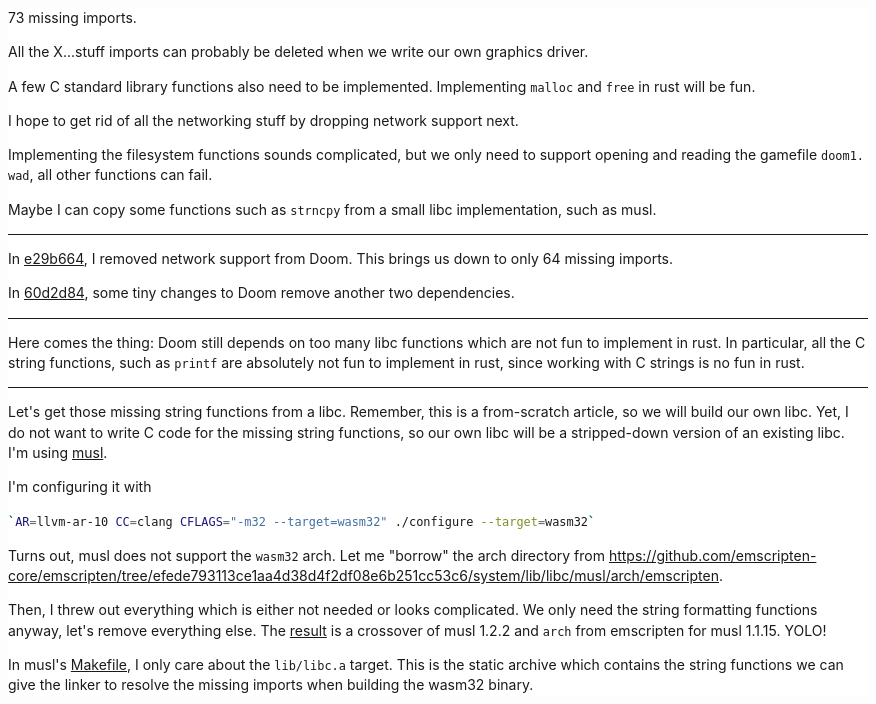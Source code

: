 73 missing imports.

All the X...stuff imports can probably be deleted when we write our own graphics driver.

A few C standard library functions also need to be implemented.
Implementing `malloc` and `free` in rust will be fun.

I hope to get rid of all the networking stuff by dropping network support next.

Implementing the filesystem functions sounds complicated, but we only need to support opening and reading the gamefile `doom1.wad`, all other functions can fail.

Maybe I can copy some functions such as `strncpy` from a small libc implementation, such as musl.

---

In [e29b664](https://github.com/diekmann/wasm-fizzbuzz/commit/e29b6644fa01fc37e78891377fa5b0e2ff12e809), I removed network support from Doom.
This brings us down to only 64 missing imports.

In [60d2d84](https://github.com/diekmann/wasm-fizzbuzz/commit/60d2d8458207113014b1936a23465e020ef440e2), some tiny changes to Doom remove another two dependencies.

---

Here comes the thing: Doom still depends on too many libc functions which are not fun to implement in rust.
In particular, all the C string functions, such as `printf` are absolutely not fun to implement in rust, since working with C strings is no fun in rust.

---

Let's get those missing string functions from a libc.
Remember, this is a from-scratch article, so we will build our own libc.
Yet, I do not want to write C code for the missing string functions, so our own libc will be a stripped-down version of an existing libc.
I'm using [musl](https://www.musl-libc.org/).

I'm configuring it with

```bash
`AR=llvm-ar-10 CC=clang CFLAGS="-m32 --target=wasm32" ./configure --target=wasm32`
```

Turns out, musl does not support the `wasm32` arch.
Let me "borrow" the arch directory from https://github.com/emscripten-core/emscripten/tree/efede793113ce1aa4d38d4f2df08e6b251cc53c6/system/lib/libc/musl/arch/emscripten.

Then, I threw out everything which is either not needed or looks complicated.
We only need the string formatting functions anyway, let's remove everything else.
The [result](https://github.com/diekmann/wasm-fizzbuzz/commit/89b8e5ea08d22a83ccea48588c414aff92120e33) is a crossover of musl 1.2.2 and `arch` from emscripten for musl 1.1.15.
YOLO!

In musl's [Makefile](https://github.com/diekmann/wasm-fizzbuzz/blob/89b8e5ea08d22a83ccea48588c414aff92120e33/doom/musl-1.2.2/Makefile#L159), I only care about the `lib/libc.a` target.
This is the static archive which contains the string functions we can give the linker to resolve the missing imports when building the wasm32 binary.
